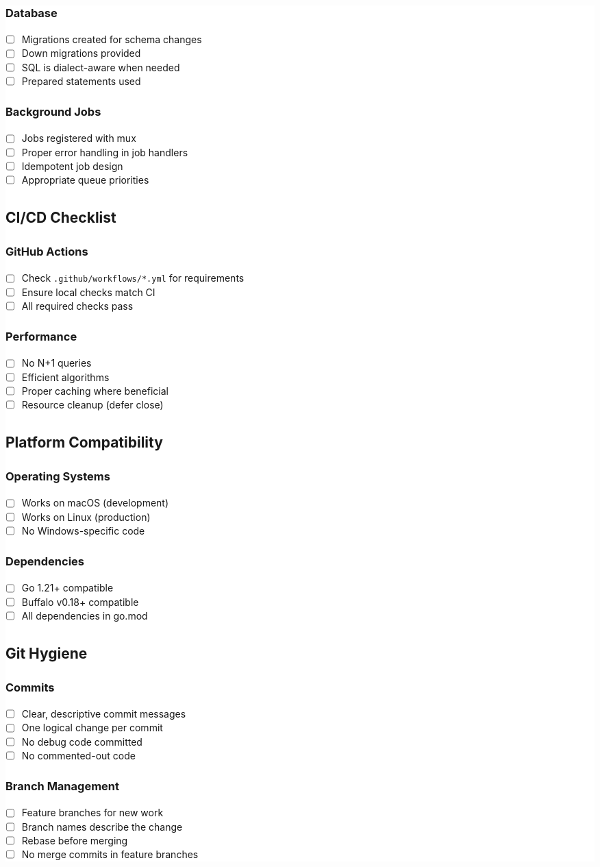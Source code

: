 ### Database
- [ ] Migrations created for schema changes
- [ ] Down migrations provided
- [ ] SQL is dialect-aware when needed
- [ ] Prepared statements used

### Background Jobs
- [ ] Jobs registered with mux
- [ ] Proper error handling in job handlers
- [ ] Idempotent job design
- [ ] Appropriate queue priorities

## CI/CD Checklist

### GitHub Actions
- [ ] Check `.github/workflows/*.yml` for requirements
- [ ] Ensure local checks match CI
- [ ] All required checks pass

### Performance
- [ ] No N+1 queries
- [ ] Efficient algorithms
- [ ] Proper caching where beneficial
- [ ] Resource cleanup (defer close)

## Platform Compatibility

### Operating Systems
- [ ] Works on macOS (development)
- [ ] Works on Linux (production)
- [ ] No Windows-specific code

### Dependencies
- [ ] Go 1.21+ compatible
- [ ] Buffalo v0.18+ compatible
- [ ] All dependencies in go.mod

## Git Hygiene

### Commits
- [ ] Clear, descriptive commit messages
- [ ] One logical change per commit
- [ ] No debug code committed
- [ ] No commented-out code

### Branch Management
- [ ] Feature branches for new work
- [ ] Branch names describe the change
- [ ] Rebase before merging
- [ ] No merge commits in feature branches
